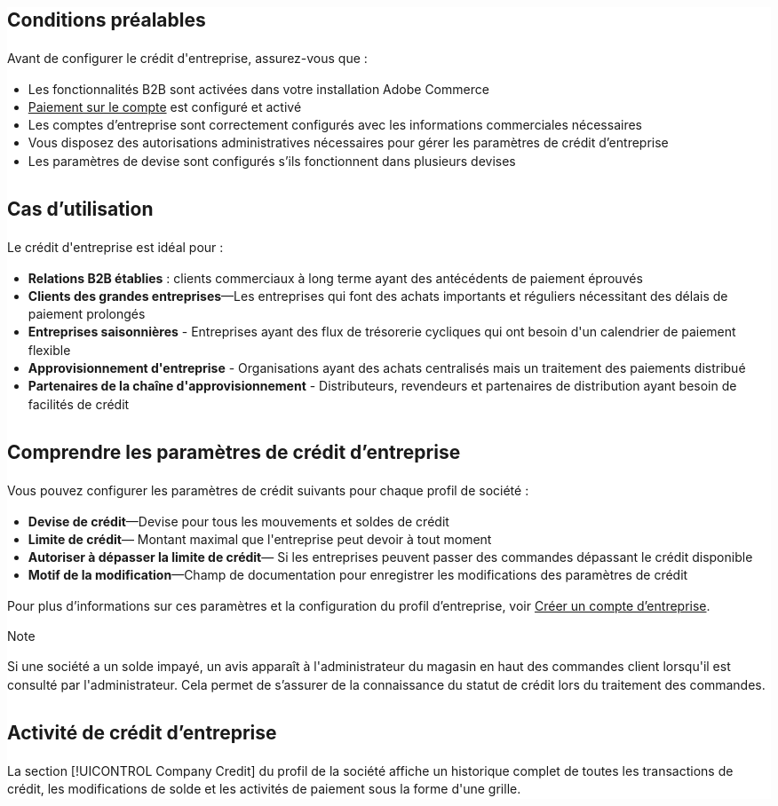 ## Conditions préalables

Avant de configurer le crédit d&#39;entreprise, assurez-vous que :

* Les fonctionnalités B2B sont activées dans votre installation Adobe Commerce
* [Paiement sur le compte](../b2b/enable-basic-features.md#configure-payment-on-account) est configuré et activé
* Les comptes d’entreprise sont correctement configurés avec les informations commerciales nécessaires
* Vous disposez des autorisations administratives nécessaires pour gérer les paramètres de crédit d’entreprise
* Les paramètres de devise sont configurés s’ils fonctionnent dans plusieurs devises

## Cas d’utilisation

Le crédit d&#39;entreprise est idéal pour :

* **Relations B2B établies** : clients commerciaux à long terme ayant des antécédents de paiement éprouvés
* **Clients des grandes entreprises**—Les entreprises qui font des achats importants et réguliers nécessitant des délais de paiement prolongés
* **Entreprises saisonnières** - Entreprises ayant des flux de trésorerie cycliques qui ont besoin d&#39;un calendrier de paiement flexible
* **Approvisionnement d&#39;entreprise** - Organisations ayant des achats centralisés mais un traitement des paiements distribué
* **Partenaires de la chaîne d&#39;approvisionnement** - Distributeurs, revendeurs et partenaires de distribution ayant besoin de facilités de crédit

## Comprendre les paramètres de crédit d’entreprise

Vous pouvez configurer les paramètres de crédit suivants pour chaque profil de société :

* **Devise de crédit**—Devise pour tous les mouvements et soldes de crédit
* **Limite de crédit**— Montant maximal que l&#39;entreprise peut devoir à tout moment
* **Autoriser à dépasser la limite de crédit**— Si les entreprises peuvent passer des commandes dépassant le crédit disponible
* **Motif de la modification**—Champ de documentation pour enregistrer les modifications des paramètres de crédit

Pour plus d’informations sur ces paramètres et la configuration du profil d’entreprise, voir [Créer un compte d’entreprise](account-company-create.md).

>[!NOTE]
>
>Si une société a un solde impayé, un avis apparaît à l&#39;administrateur du magasin en haut des commandes client lorsqu&#39;il est consulté par l&#39;administrateur. Cela permet de s’assurer de la connaissance du statut de crédit lors du traitement des commandes.

## Activité de crédit d’entreprise

La section [!UICONTROL Company Credit] du profil de la société affiche un historique complet de toutes les transactions de crédit, les modifications de solde et les activités de paiement sous la forme d&#39;une grille.
